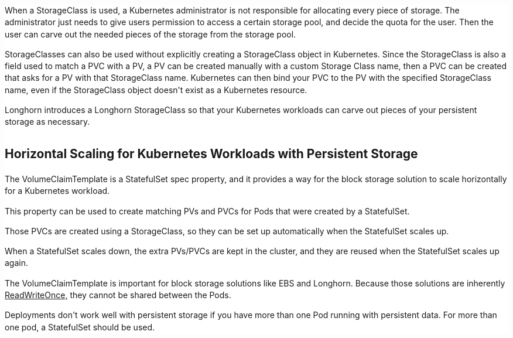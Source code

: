 When a StorageClass is used, a Kubernetes administrator is not responsible for allocating every piece of storage. The administrator just needs to give users permission to access a certain storage pool, and decide the quota for the user. Then the user can carve out the needed pieces of the storage from the storage pool.

StorageClasses can also be used without explicitly creating a StorageClass object in Kubernetes. Since the StorageClass is also a field used to match a PVC with a PV, a PV can be created manually with a custom Storage Class name, then a PVC can be created that asks for a PV with that StorageClass name. Kubernetes can then bind your PVC to the PV with the specified StorageClass name, even if the StorageClass object doesn't exist as a Kubernetes resource.

Longhorn introduces a Longhorn StorageClass so that your Kubernetes workloads can carve out pieces of your persistent storage as necessary.

## Horizontal Scaling for Kubernetes Workloads with Persistent Storage

The VolumeClaimTemplate is a StatefulSet spec property, and it provides a way for the block storage solution to scale horizontally for a Kubernetes workload.

This property can be used to create matching PVs and PVCs for Pods that were created by a StatefulSet.

Those PVCs are created using a StorageClass, so they can be set up automatically when the StatefulSet scales up.

When a StatefulSet scales down, the extra PVs/PVCs are kept in the cluster, and they are reused when the StatefulSet scales up again.

The VolumeClaimTemplate is important for block storage solutions like EBS and Longhorn. Because those solutions are inherently [ReadWriteOnce,](https://kubernetes.io/docs/concepts/storage/persistent-volumes#access-modes) they cannot be shared between the Pods.

Deployments don't work well with persistent storage if you have more than one Pod running with persistent data. For more than one pod, a StatefulSet should be used.
